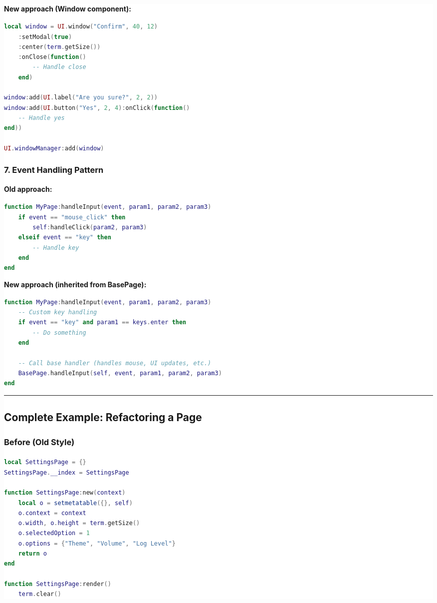 **New approach (Window component):**
```lua
local window = UI.window("Confirm", 40, 12)
    :setModal(true)
    :center(term.getSize())
    :onClose(function()
        -- Handle close
    end)

window:add(UI.label("Are you sure?", 2, 2))
window:add(UI.button("Yes", 2, 4):onClick(function()
    -- Handle yes
end))

UI.windowManager:add(window)
```

### 7. Event Handling Pattern

**Old approach:**
```lua
function MyPage:handleInput(event, param1, param2, param3)
    if event == "mouse_click" then
        self:handleClick(param2, param3)
    elseif event == "key" then
        -- Handle key
    end
end
```

**New approach (inherited from BasePage):**
```lua
function MyPage:handleInput(event, param1, param2, param3)
    -- Custom key handling
    if event == "key" and param1 == keys.enter then
        -- Do something
    end

    -- Call base handler (handles mouse, UI updates, etc.)
    BasePage.handleInput(self, event, param1, param2, param3)
end
```

---

## Complete Example: Refactoring a Page

### Before (Old Style)

```lua
local SettingsPage = {}
SettingsPage.__index = SettingsPage

function SettingsPage:new(context)
    local o = setmetatable({}, self)
    o.context = context
    o.width, o.height = term.getSize()
    o.selectedOption = 1
    o.options = {"Theme", "Volume", "Log Level"}
    return o
end

function SettingsPage:render()
    term.clear()

```